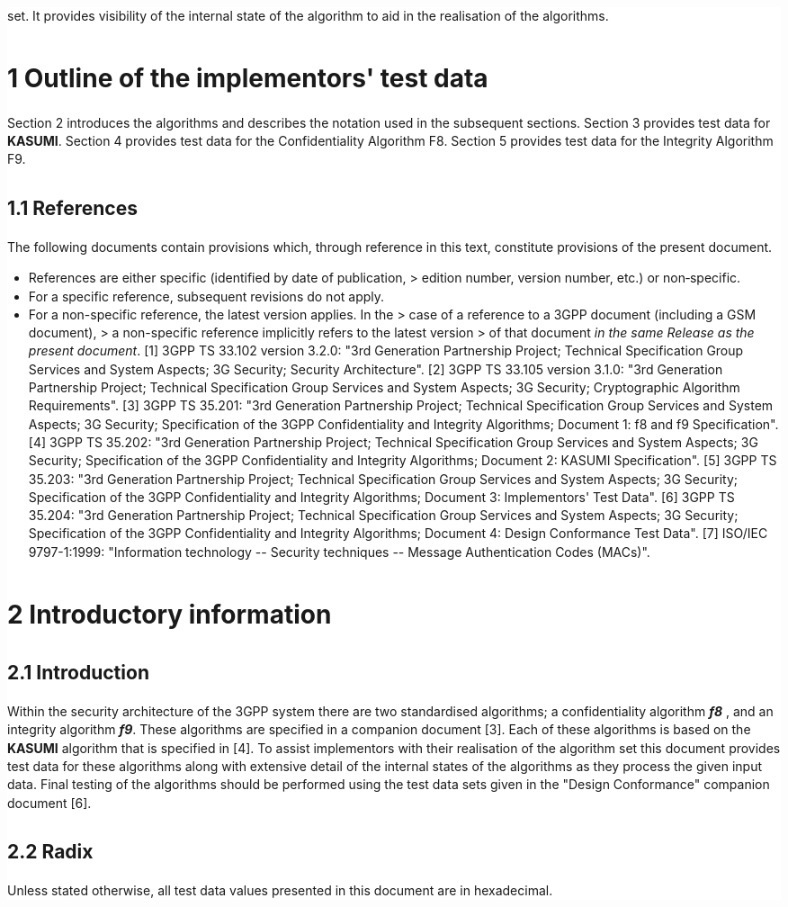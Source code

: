 set. It provides visibility of the internal state of the algorithm to aid in
the realisation of the algorithms.
# 1 Outline of the implementors\' test data
Section 2 introduces the algorithms and describes the notation used in the
subsequent sections.
Section 3 provides test data for **KASUMI**.
Section 4 provides test data for the Confidentiality Algorithm F8.
Section 5 provides test data for the Integrity Algorithm F9.
## 1.1 References
The following documents contain provisions which, through reference in this
text, constitute provisions of the present document.
  * References are either specific (identified by date of publication, > edition number, version number, etc.) or non‑specific.
  * For a specific reference, subsequent revisions do not apply.
  * For a non-specific reference, the latest version applies. In the > case of a reference to a 3GPP document (including a GSM document), > a non-specific reference implicitly refers to the latest version > of that document _in the same Release as the present document_.
[1] 3GPP TS 33.102 version 3.2.0: \"3rd Generation Partnership Project;
Technical Specification Group Services and System Aspects; 3G Security;
Security Architecture\".
[2] 3GPP TS 33.105 version 3.1.0: \"3rd Generation Partnership Project;
Technical Specification Group Services and System Aspects; 3G Security;
Cryptographic Algorithm Requirements\".
[3] 3GPP TS 35.201: \"3rd Generation Partnership Project; Technical
Specification Group Services and System Aspects; 3G Security; Specification of
the 3GPP Confidentiality and Integrity Algorithms; Document 1: f8 and f9
Specification\".
[4] 3GPP TS 35.202: \"3rd Generation Partnership Project; Technical
Specification Group Services and System Aspects; 3G Security; Specification of
the 3GPP Confidentiality and Integrity Algorithms; Document 2: KASUMI
Specification\".
[5] 3GPP TS 35.203: \"3rd Generation Partnership Project; Technical
Specification Group Services and System Aspects; 3G Security; Specification of
the 3GPP Confidentiality and Integrity Algorithms; Document 3: Implementors\'
Test Data\".
[6] 3GPP TS 35.204: \"3rd Generation Partnership Project; Technical
Specification Group Services and System Aspects; 3G Security; Specification of
the 3GPP Confidentiality and Integrity Algorithms; Document 4: Design
Conformance Test Data\".
[7] ISO/IEC 9797-1:1999: \"Information technology -- Security techniques --
Message Authentication Codes (MACs)\".
# 2 Introductory information
## 2.1 Introduction
Within the security architecture of the 3GPP system there are two standardised
algorithms; a confidentiality algorithm **_f8_** , and an integrity algorithm
**_f9_**. These algorithms are specified in a companion document [3]. Each of
these algorithms is based on the **KASUMI** algorithm that is specified in
[4].
To assist implementors with their realisation of the algorithm set this
document provides test data for these algorithms along with extensive detail
of the internal states of the algorithms as they process the given input data.
Final testing of the algorithms should be performed using the test data sets
given in the \"Design Conformance\" companion document [6].
## 2.2 Radix
Unless stated otherwise, all test data values presented in this document are
in hexadecimal.